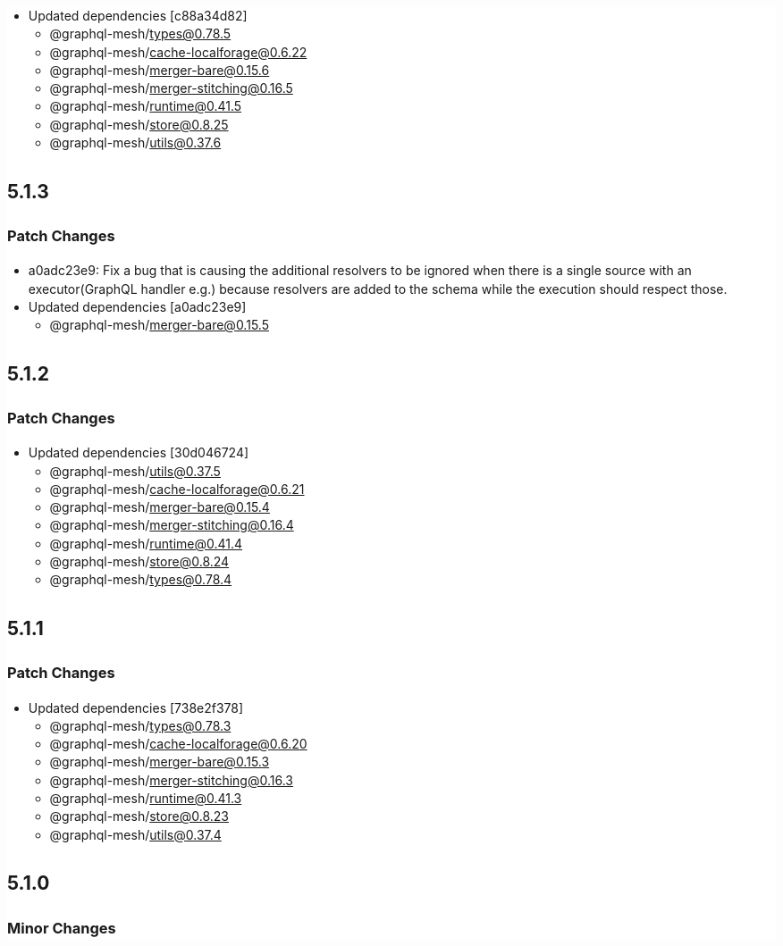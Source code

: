 - Updated dependencies [c88a34d82]
  - @graphql-mesh/types@0.78.5
  - @graphql-mesh/cache-localforage@0.6.22
  - @graphql-mesh/merger-bare@0.15.6
  - @graphql-mesh/merger-stitching@0.16.5
  - @graphql-mesh/runtime@0.41.5
  - @graphql-mesh/store@0.8.25
  - @graphql-mesh/utils@0.37.6

## 5.1.3

### Patch Changes

- a0adc23e9: Fix a bug that is causing the additional resolvers to be ignored when there is a single source with an executor(GraphQL handler e.g.) because resolvers are added to the schema while the execution should respect those.
- Updated dependencies [a0adc23e9]
  - @graphql-mesh/merger-bare@0.15.5

## 5.1.2

### Patch Changes

- Updated dependencies [30d046724]
  - @graphql-mesh/utils@0.37.5
  - @graphql-mesh/cache-localforage@0.6.21
  - @graphql-mesh/merger-bare@0.15.4
  - @graphql-mesh/merger-stitching@0.16.4
  - @graphql-mesh/runtime@0.41.4
  - @graphql-mesh/store@0.8.24
  - @graphql-mesh/types@0.78.4

## 5.1.1

### Patch Changes

- Updated dependencies [738e2f378]
  - @graphql-mesh/types@0.78.3
  - @graphql-mesh/cache-localforage@0.6.20
  - @graphql-mesh/merger-bare@0.15.3
  - @graphql-mesh/merger-stitching@0.16.3
  - @graphql-mesh/runtime@0.41.3
  - @graphql-mesh/store@0.8.23
  - @graphql-mesh/utils@0.37.4

## 5.1.0

### Minor Changes
